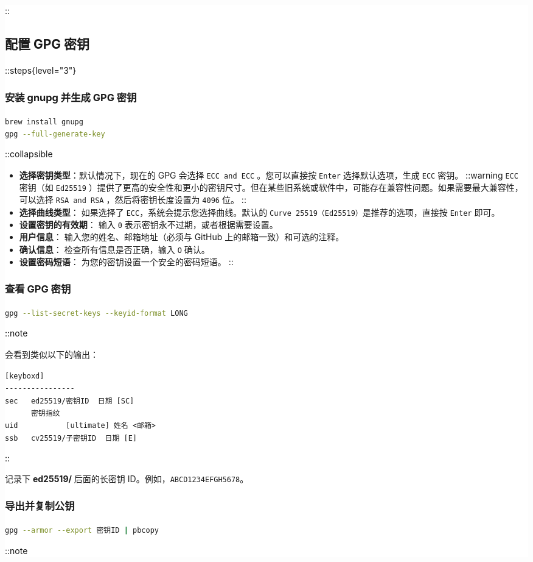 ::

## 配置 GPG 密钥

::steps{level="3"}

### 安装 gnupg 并生成 GPG 密钥

```sh [sh]
brew install gnupg
gpg --full-generate-key
```

::collapsible
- **选择密钥类型**：默认情况下，现在的 GPG 会选择 `ECC and ECC` 。您可以直接按 `Enter` 选择默认选项，生成 `ECC` 密钥。
  ::warning
  `ECC` 密钥（如 `Ed25519` ）提供了更高的安全性和更小的密钥尺寸。但在某些旧系统或软件中，可能存在兼容性问题。如果需要最大兼容性，可以选择 `RSA and RSA` ，然后将密钥长度设置为 `4096` 位。
  ::
- **选择曲线类型**： 如果选择了 `ECC`，系统会提示您选择曲线。默认的 `Curve 25519（Ed25519）`是推荐的选项，直接按 `Enter` 即可。
- **设置密钥的有效期**： 输入 `0` 表示密钥永不过期，或者根据需要设置。
- **用户信息**： 输入您的姓名、邮箱地址（必须与 GitHub 上的邮箱一致）和可选的注释。
- **确认信息**： 检查所有信息是否正确，输入 `O` 确认。
- **设置密码短语**： 为您的密钥设置一个安全的密码短语。
::

### 查看 GPG 密钥

```sh [sh]
gpg --list-secret-keys --keyid-format LONG
```

::note

会看到类似以下的输出：

```text [log]
[keyboxd]
----------------
sec   ed25519/密钥ID  日期 [SC]
      密钥指纹
uid           [ultimate] 姓名 <邮箱>
ssb   cv25519/子密钥ID  日期 [E]
```

::

记录下 **ed25519/** 后面的长密钥 ID。例如，`ABCD1234EFGH5678`。

### 导出并复制公钥

```sh [sh]
gpg --armor --export 密钥ID | pbcopy
```

::note
